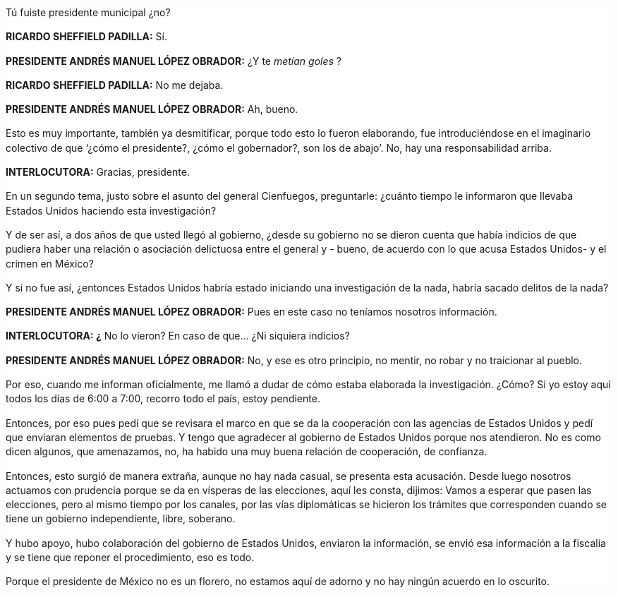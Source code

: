 Tú fuiste presidente municipal ¿no?

**RICARDO SHEFFIELD PADILLA:** Sí.

**PRESIDENTE ANDRÉS MANUEL LÓPEZ OBRADOR:** ¿Y te _metían goles_ ?

**RICARDO SHEFFIELD PADILLA:** No me dejaba.

**PRESIDENTE ANDRÉS MANUEL LÓPEZ OBRADOR:** Ah, bueno.

Esto es muy importante, también ya desmitificar, porque todo esto lo fueron
elaborando, fue introduciéndose en el imaginario colectivo de que ‘¿cómo el
presidente?, ¿cómo el gobernador?, son los de abajo’. No, hay una
responsabilidad arriba.

**INTERLOCUTORA:** Gracias, presidente.

En un segundo tema, justo sobre el asunto del general Cienfuegos, preguntarle:
¿cuánto tiempo le informaron que llevaba Estados Unidos haciendo esta
investigación?

Y de ser así, a dos años de que usted llegó al gobierno, ¿desde su gobierno no
se dieron cuenta que había indicios de que pudiera haber una relación o
asociación delictuosa entre el general y - bueno, de acuerdo con lo que acusa
Estados Unidos- y el crimen en México?

Y si no fue así, ¿entonces Estados Unidos habría estado iniciando una
investigación de la nada, habría sacado delitos de la nada?

**PRESIDENTE ANDRÉS MANUEL LÓPEZ OBRADOR:** Pues en este caso no teníamos
nosotros información.

**INTERLOCUTORA: ¿** No lo vieron? En caso de que… ¿Ni siquiera indicios?

**PRESIDENTE ANDRÉS MANUEL LÓPEZ OBRADOR:** No, y ese es otro principio, no
mentir, no robar y no traicionar al pueblo.

Por eso, cuando me informan oficialmente, me llamó a dudar de cómo estaba
elaborada la investigación. ¿Cómo? Si yo estoy aquí todos los días de 6:00 a
7:00, recorro todo el país, estoy pendiente.

Entonces, por eso pues pedí que se revisara el marco en que se da la
cooperación con las agencias de Estados Unidos y pedí que enviaran elementos
de pruebas. Y tengo que agradecer al gobierno de Estados Unidos porque nos
atendieron. No es como dicen algunos, que amenazamos, no, ha habido una muy
buena relación de cooperación, de confianza.

Entonces, esto surgió de manera extraña, aunque no hay nada casual, se
presenta esta acusación. Desde luego nosotros actuamos con prudencia porque se
da en vísperas de las elecciones, aquí les consta, dijimos: Vamos a esperar
que pasen las elecciones, pero al mismo tiempo por los canales, por las vías
diplomáticas se hicieron los trámites que corresponden cuando se tiene un
gobierno independiente, libre, soberano.

Y hubo apoyo, hubo colaboración del gobierno de Estados Unidos, enviaron la
información, se envió esa información a la fiscalía y se tiene que reponer el
procedimiento, eso es todo.

Porque el presidente de México no es un florero, no estamos aquí de adorno y
no hay ningún acuerdo en lo oscurito.
